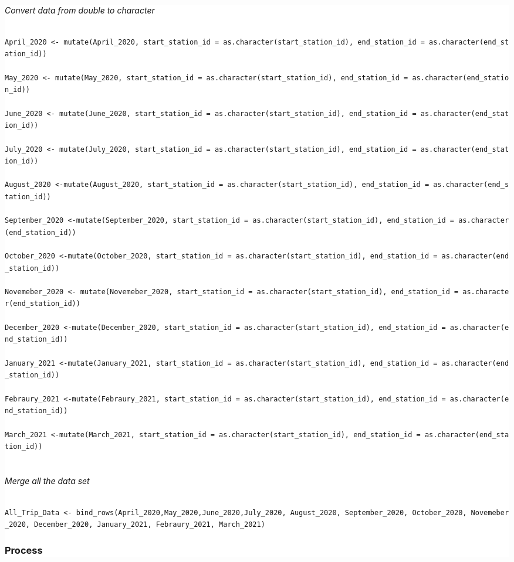 ```{r}

```
###### Convert data from double to character

```{r}
April_2020 <- mutate(April_2020, start_station_id = as.character(start_station_id), end_station_id = as.character(end_station_id))

May_2020 <- mutate(May_2020, start_station_id = as.character(start_station_id), end_station_id = as.character(end_station_id))

June_2020 <- mutate(June_2020, start_station_id = as.character(start_station_id), end_station_id = as.character(end_station_id))

July_2020 <- mutate(July_2020, start_station_id = as.character(start_station_id), end_station_id = as.character(end_station_id))

August_2020 <-mutate(August_2020, start_station_id = as.character(start_station_id), end_station_id = as.character(end_station_id))

September_2020 <-mutate(September_2020, start_station_id = as.character(start_station_id), end_station_id = as.character(end_station_id))

October_2020 <-mutate(October_2020, start_station_id = as.character(start_station_id), end_station_id = as.character(end_station_id))

Novemeber_2020 <- mutate(Novemeber_2020, start_station_id = as.character(start_station_id), end_station_id = as.character(end_station_id))

December_2020 <-mutate(December_2020, start_station_id = as.character(start_station_id), end_station_id = as.character(end_station_id))

January_2021 <-mutate(January_2021, start_station_id = as.character(start_station_id), end_station_id = as.character(end_station_id))

Febraury_2021 <-mutate(Febraury_2021, start_station_id = as.character(start_station_id), end_station_id = as.character(end_station_id))

March_2021 <-mutate(March_2021, start_station_id = as.character(start_station_id), end_station_id = as.character(end_station_id))


```

###### Merge all the data set

```{r}
All_Trip_Data <- bind_rows(April_2020,May_2020,June_2020,July_2020, August_2020, September_2020, October_2020, Novemeber_2020, December_2020, January_2021, Febraury_2021, March_2021)
```

### Process
